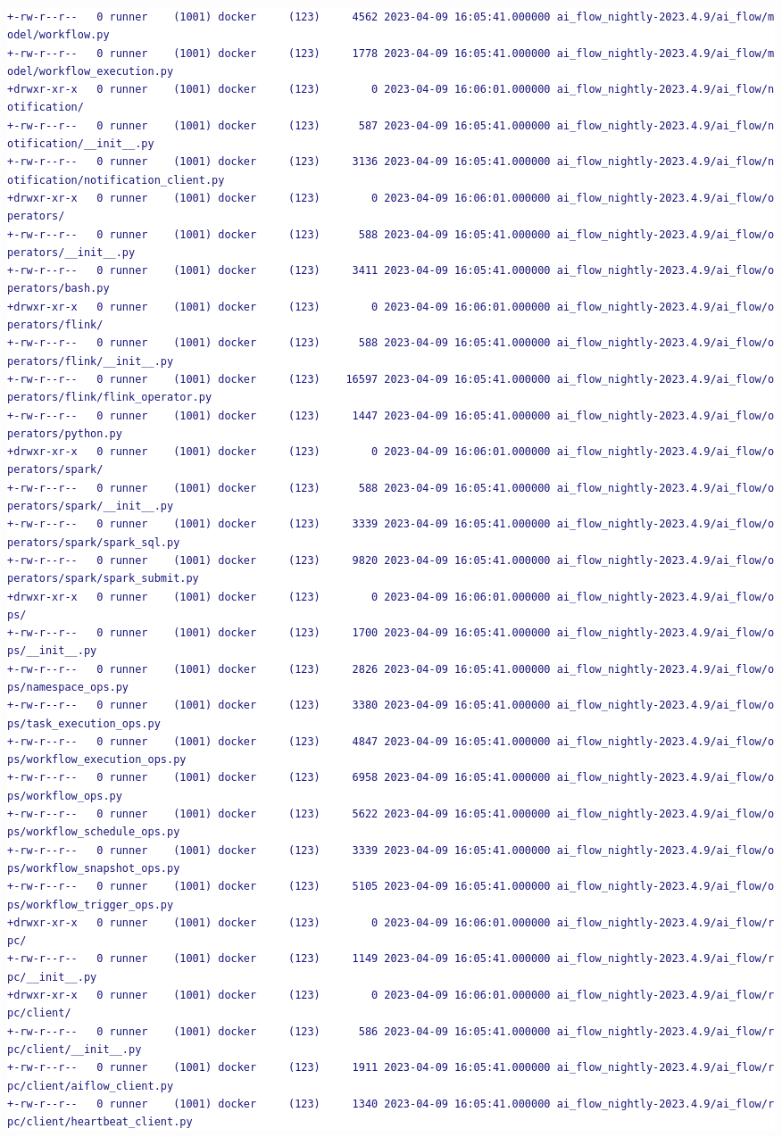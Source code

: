 ```diff
+-rw-r--r--   0 runner    (1001) docker     (123)     4562 2023-04-09 16:05:41.000000 ai_flow_nightly-2023.4.9/ai_flow/model/workflow.py
+-rw-r--r--   0 runner    (1001) docker     (123)     1778 2023-04-09 16:05:41.000000 ai_flow_nightly-2023.4.9/ai_flow/model/workflow_execution.py
+drwxr-xr-x   0 runner    (1001) docker     (123)        0 2023-04-09 16:06:01.000000 ai_flow_nightly-2023.4.9/ai_flow/notification/
+-rw-r--r--   0 runner    (1001) docker     (123)      587 2023-04-09 16:05:41.000000 ai_flow_nightly-2023.4.9/ai_flow/notification/__init__.py
+-rw-r--r--   0 runner    (1001) docker     (123)     3136 2023-04-09 16:05:41.000000 ai_flow_nightly-2023.4.9/ai_flow/notification/notification_client.py
+drwxr-xr-x   0 runner    (1001) docker     (123)        0 2023-04-09 16:06:01.000000 ai_flow_nightly-2023.4.9/ai_flow/operators/
+-rw-r--r--   0 runner    (1001) docker     (123)      588 2023-04-09 16:05:41.000000 ai_flow_nightly-2023.4.9/ai_flow/operators/__init__.py
+-rw-r--r--   0 runner    (1001) docker     (123)     3411 2023-04-09 16:05:41.000000 ai_flow_nightly-2023.4.9/ai_flow/operators/bash.py
+drwxr-xr-x   0 runner    (1001) docker     (123)        0 2023-04-09 16:06:01.000000 ai_flow_nightly-2023.4.9/ai_flow/operators/flink/
+-rw-r--r--   0 runner    (1001) docker     (123)      588 2023-04-09 16:05:41.000000 ai_flow_nightly-2023.4.9/ai_flow/operators/flink/__init__.py
+-rw-r--r--   0 runner    (1001) docker     (123)    16597 2023-04-09 16:05:41.000000 ai_flow_nightly-2023.4.9/ai_flow/operators/flink/flink_operator.py
+-rw-r--r--   0 runner    (1001) docker     (123)     1447 2023-04-09 16:05:41.000000 ai_flow_nightly-2023.4.9/ai_flow/operators/python.py
+drwxr-xr-x   0 runner    (1001) docker     (123)        0 2023-04-09 16:06:01.000000 ai_flow_nightly-2023.4.9/ai_flow/operators/spark/
+-rw-r--r--   0 runner    (1001) docker     (123)      588 2023-04-09 16:05:41.000000 ai_flow_nightly-2023.4.9/ai_flow/operators/spark/__init__.py
+-rw-r--r--   0 runner    (1001) docker     (123)     3339 2023-04-09 16:05:41.000000 ai_flow_nightly-2023.4.9/ai_flow/operators/spark/spark_sql.py
+-rw-r--r--   0 runner    (1001) docker     (123)     9820 2023-04-09 16:05:41.000000 ai_flow_nightly-2023.4.9/ai_flow/operators/spark/spark_submit.py
+drwxr-xr-x   0 runner    (1001) docker     (123)        0 2023-04-09 16:06:01.000000 ai_flow_nightly-2023.4.9/ai_flow/ops/
+-rw-r--r--   0 runner    (1001) docker     (123)     1700 2023-04-09 16:05:41.000000 ai_flow_nightly-2023.4.9/ai_flow/ops/__init__.py
+-rw-r--r--   0 runner    (1001) docker     (123)     2826 2023-04-09 16:05:41.000000 ai_flow_nightly-2023.4.9/ai_flow/ops/namespace_ops.py
+-rw-r--r--   0 runner    (1001) docker     (123)     3380 2023-04-09 16:05:41.000000 ai_flow_nightly-2023.4.9/ai_flow/ops/task_execution_ops.py
+-rw-r--r--   0 runner    (1001) docker     (123)     4847 2023-04-09 16:05:41.000000 ai_flow_nightly-2023.4.9/ai_flow/ops/workflow_execution_ops.py
+-rw-r--r--   0 runner    (1001) docker     (123)     6958 2023-04-09 16:05:41.000000 ai_flow_nightly-2023.4.9/ai_flow/ops/workflow_ops.py
+-rw-r--r--   0 runner    (1001) docker     (123)     5622 2023-04-09 16:05:41.000000 ai_flow_nightly-2023.4.9/ai_flow/ops/workflow_schedule_ops.py
+-rw-r--r--   0 runner    (1001) docker     (123)     3339 2023-04-09 16:05:41.000000 ai_flow_nightly-2023.4.9/ai_flow/ops/workflow_snapshot_ops.py
+-rw-r--r--   0 runner    (1001) docker     (123)     5105 2023-04-09 16:05:41.000000 ai_flow_nightly-2023.4.9/ai_flow/ops/workflow_trigger_ops.py
+drwxr-xr-x   0 runner    (1001) docker     (123)        0 2023-04-09 16:06:01.000000 ai_flow_nightly-2023.4.9/ai_flow/rpc/
+-rw-r--r--   0 runner    (1001) docker     (123)     1149 2023-04-09 16:05:41.000000 ai_flow_nightly-2023.4.9/ai_flow/rpc/__init__.py
+drwxr-xr-x   0 runner    (1001) docker     (123)        0 2023-04-09 16:06:01.000000 ai_flow_nightly-2023.4.9/ai_flow/rpc/client/
+-rw-r--r--   0 runner    (1001) docker     (123)      586 2023-04-09 16:05:41.000000 ai_flow_nightly-2023.4.9/ai_flow/rpc/client/__init__.py
+-rw-r--r--   0 runner    (1001) docker     (123)     1911 2023-04-09 16:05:41.000000 ai_flow_nightly-2023.4.9/ai_flow/rpc/client/aiflow_client.py
+-rw-r--r--   0 runner    (1001) docker     (123)     1340 2023-04-09 16:05:41.000000 ai_flow_nightly-2023.4.9/ai_flow/rpc/client/heartbeat_client.py
```